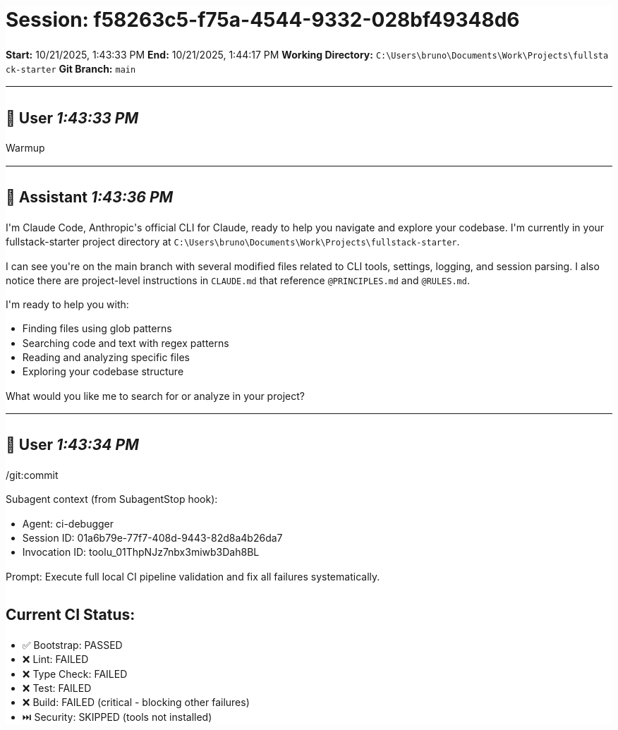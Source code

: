 # Session: f58263c5-f75a-4544-9332-028bf49348d6

**Start:** 10/21/2025, 1:43:33 PM
**End:** 10/21/2025, 1:44:17 PM
**Working Directory:** `C:\Users\bruno\Documents\Work\Projects\fullstack-starter`
**Git Branch:** `main`

---

## 👤 User _1:43:33 PM_

Warmup

---

## 🤖 Assistant _1:43:36 PM_

I'm Claude Code, Anthropic's official CLI for Claude, ready to help you navigate and explore your codebase. I'm currently in your fullstack-starter project directory at `C:\Users\bruno\Documents\Work\Projects\fullstack-starter`.

I can see you're on the main branch with several modified files related to CLI tools, settings, logging, and session parsing. I also notice there are project-level instructions in `CLAUDE.md` that reference `@PRINCIPLES.md` and `@RULES.md`.

I'm ready to help you with:
- Finding files using glob patterns
- Searching code and text with regex patterns
- Reading and analyzing specific files
- Exploring your codebase structure

What would you like me to search for or analyze in your project?

---

## 👤 User _1:43:34 PM_

/git:commit

Subagent context (from SubagentStop hook):
- Agent: ci-debugger
- Session ID: 01a6b79e-77f7-408d-9443-82d8a4b26da7
- Invocation ID: toolu_01ThpNJz7nbx3miwb3Dah8BL

Prompt:
Execute full local CI pipeline validation and fix all failures systematically.

## Current CI Status:
- ✅ Bootstrap: PASSED
- ❌ Lint: FAILED
- ❌ Type Check: FAILED  
- ❌ Test: FAILED
- ❌ Build: FAILED (critical - blocking other failures)
- ⏭️ Security: SKIPPED (tools not installed)
